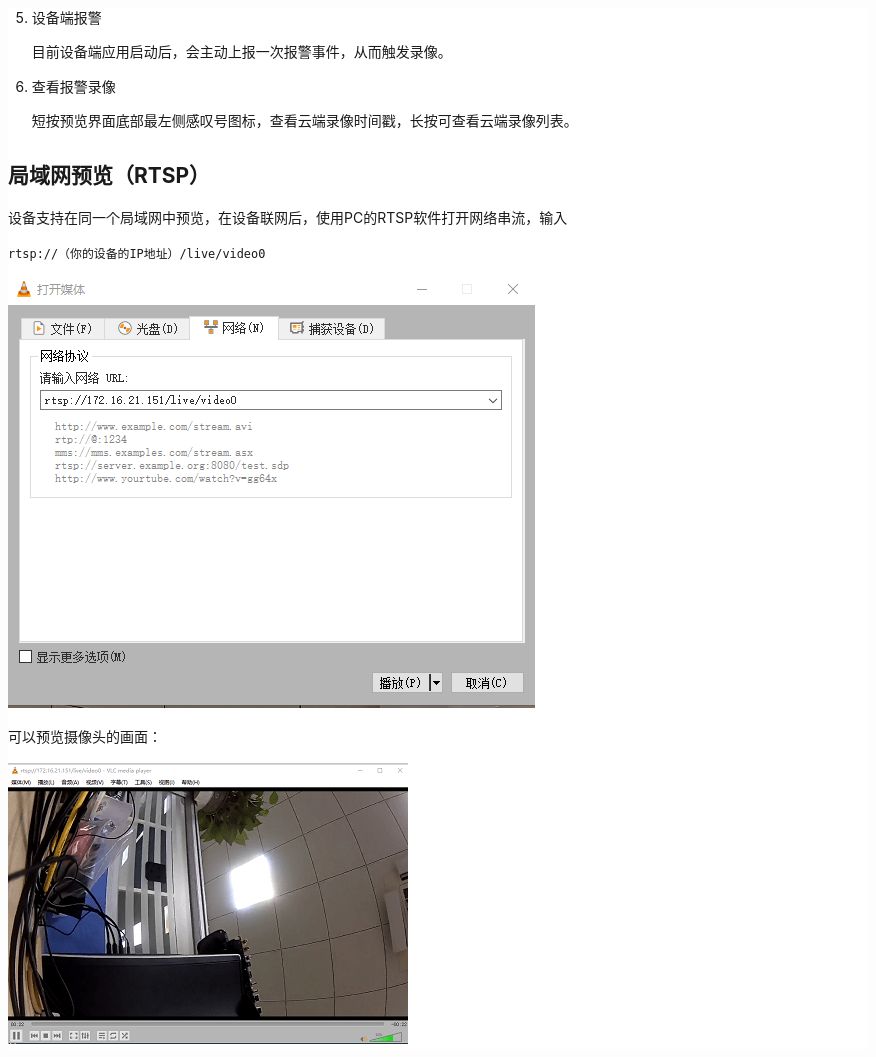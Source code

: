 
5. 设备端报警

   目前设备端应用启动后，会主动上报一次报警事件，从而触发录像。

6. 查看报警录像

   短按预览界面底部最左侧感叹号图标，查看云端录像时间戳，长按可查看云端录像列表。

## 局域网预览（RTSP）

设备支持在同一个局域网中预览，在设备联网后，使用PC的RTSP软件打开网络串流，输入

```
rtsp://（你的设备的IP地址）/live/video0
```

![](resources/preview_set.png)

可以预览摄像头的画面：

![](resources/preview_rtsp.png)
